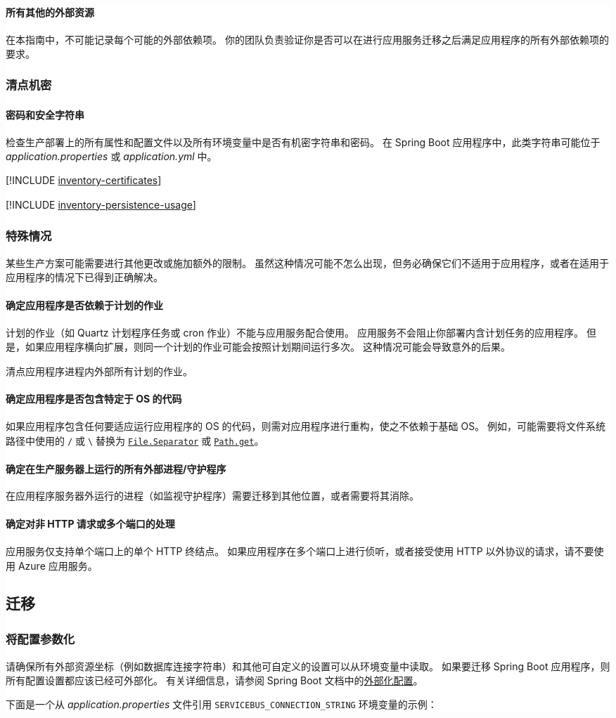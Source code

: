 #### <a name="all-other-external-resources"></a>所有其他的外部资源

在本指南中，不可能记录每个可能的外部依赖项。 你的团队负责验证你是否可以在进行应用服务迁移之后满足应用程序的所有外部依赖项的要求。

### <a name="inventory-secrets"></a>清点机密

#### <a name="passwords-and-secure-strings"></a>密码和安全字符串

检查生产部署上的所有属性和配置文件以及所有环境变量中是否有机密字符串和密码。 在 Spring Boot 应用程序中，此类字符串可能位于 *application.properties* 或 *application.yml* 中。

[!INCLUDE [inventory-certificates](includes/migration/inventory-certificates.md)]

[!INCLUDE [inventory-persistence-usage](includes/migration/inventory-persistence-usage.md)]

### <a name="special-cases"></a>特殊情况

某些生产方案可能需要进行其他更改或施加额外的限制。 虽然这种情况可能不怎么出现，但务必确保它们不适用于应用程序，或者在适用于应用程序的情况下已得到正确解决。

#### <a name="determine-whether-application-relies-on-scheduled-jobs"></a>确定应用程序是否依赖于计划的作业

计划的作业（如 Quartz 计划程序任务或 cron 作业）不能与应用服务配合使用。 应用服务不会阻止你部署内含计划任务的应用程序。 但是，如果应用程序横向扩展，则同一个计划的作业可能会按照计划期间运行多次。 这种情况可能会导致意外的后果。

清点应用程序进程内外部所有计划的作业。

#### <a name="determine-whether-your-application-contains-os-specific-code"></a>确定应用程序是否包含特定于 OS 的代码

如果应用程序包含任何要适应运行应用程序的 OS 的代码，则需对应用程序进行重构，使之不依赖于基础 OS。 例如，可能需要将文件系统路径中使用的 `/` 或 `\` 替换为 [`File.Separator`](https://docs.oracle.com/javase/8/docs/api/java/io/File.html#separator) 或 [`Path.get`](https://docs.oracle.com/javase/8/docs/api/java/nio/file/Paths.html#get-java.lang.String-java.lang.String...-)。

#### <a name="identify-all-outside-processesdaemons-running-on-the-production-servers"></a>确定在生产服务器上运行的所有外部进程/守护程序

在应用程序服务器外运行的进程（如监视守护程序）需要迁移到其他位置，或者需要将其消除。

#### <a name="identify-handling-of-non-http-requests-or-multiple-ports"></a>确定对非 HTTP 请求或多个端口的处理

应用服务仅支持单个端口上的单个 HTTP 终结点。 如果应用程序在多个端口上进行侦听，或者接受使用 HTTP 以外协议的请求，请不要使用 Azure 应用服务。

## <a name="migration"></a>迁移

### <a name="parameterize-the-configuration"></a>将配置参数化

请确保所有外部资源坐标（例如数据库连接字符串）和其他可自定义的设置可以从环境变量中读取。 如果要迁移 Spring Boot 应用程序，则所有配置设置都应该已经可外部化。 有关详细信息，请参阅 Spring Boot 文档中的[外部化配置](https://docs.spring.io/spring-boot/docs/current/reference/html/spring-boot-features.html#boot-features-external-config)。

下面是一个从 *application.properties* 文件引用 `SERVICEBUS_CONNECTION_STRING` 环境变量的示例：
